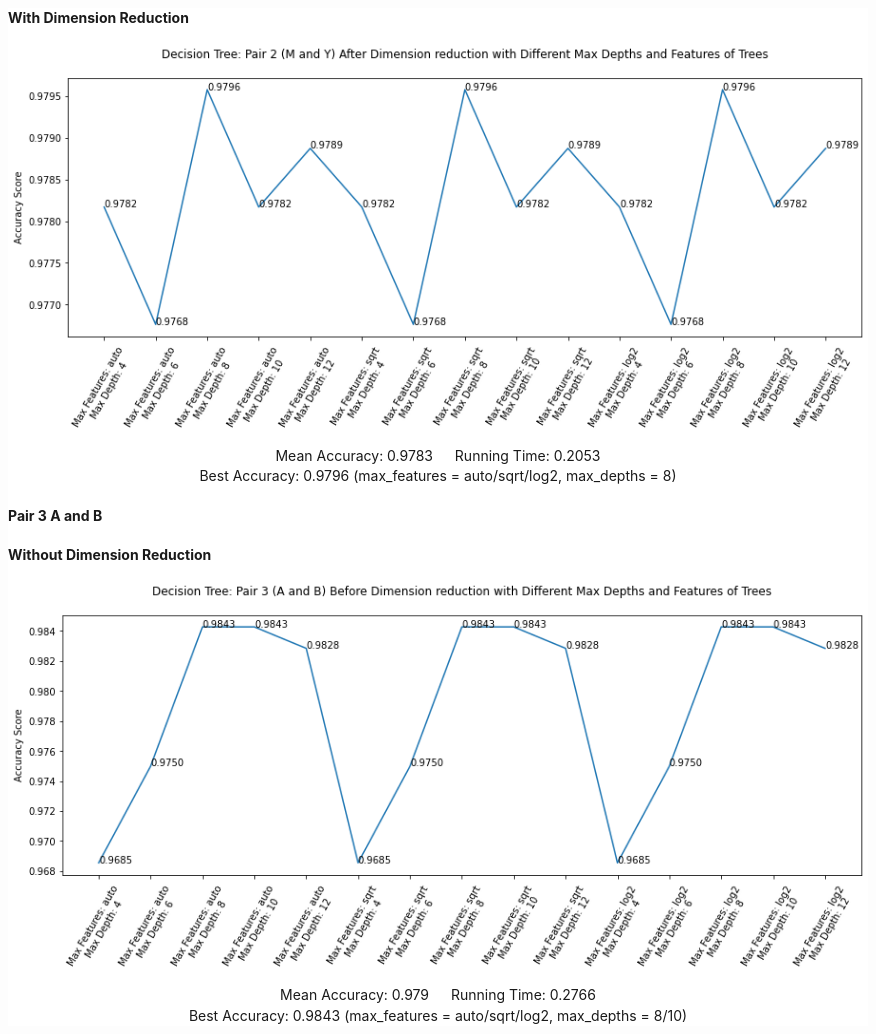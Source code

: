 **With Dimension Reduction**
<div style="text-align: center">
<img src="/Images/decision tree2_pair2.png"/>
Mean Accuracy: 0.9783  &emsp; Running Time: 0.2053  <br/>
Best Accuracy: 0.9796 (max_features = auto/sqrt/log2, max_depths = 8) 
</div>

#### Pair 3 A and B
**Without Dimension Reduction**
<div style="text-align: center">
<img src="/Images/decision tree1_pair3.png"/>
Mean Accuracy: 0.979   &emsp; Running Time: 0.2766 <br/>
Best Accuracy: 0.9843 (max_features = auto/sqrt/log2, max_depths = 8/10) 
</div>
